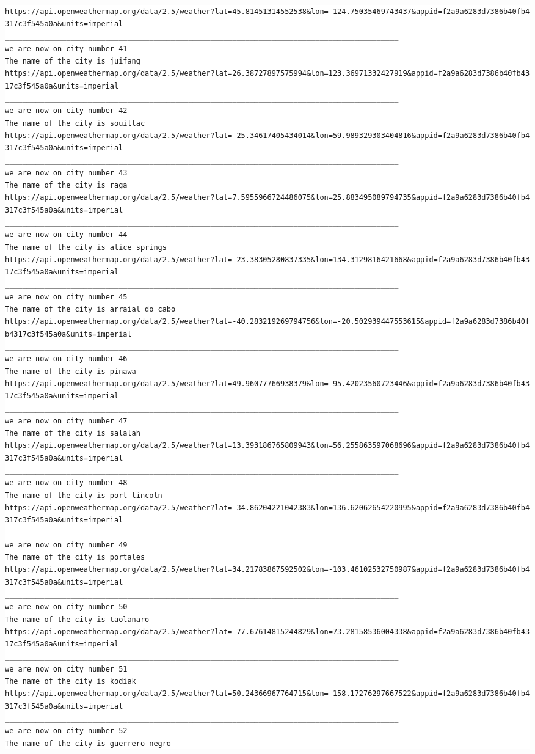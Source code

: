     https://api.openweathermap.org/data/2.5/weather?lat=45.81451314552538&lon=-124.75035469743437&appid=f2a9a6283d7386b40fb4317c3f545a0a&units=imperial
    __________________________________________________________________________________________
    we are now on city number 41
    The name of the city is juifang
    https://api.openweathermap.org/data/2.5/weather?lat=26.38727897575994&lon=123.36971332427919&appid=f2a9a6283d7386b40fb4317c3f545a0a&units=imperial
    __________________________________________________________________________________________
    we are now on city number 42
    The name of the city is souillac
    https://api.openweathermap.org/data/2.5/weather?lat=-25.34617405434014&lon=59.989329303404816&appid=f2a9a6283d7386b40fb4317c3f545a0a&units=imperial
    __________________________________________________________________________________________
    we are now on city number 43
    The name of the city is raga
    https://api.openweathermap.org/data/2.5/weather?lat=7.5955966724486075&lon=25.883495089794735&appid=f2a9a6283d7386b40fb4317c3f545a0a&units=imperial
    __________________________________________________________________________________________
    we are now on city number 44
    The name of the city is alice springs
    https://api.openweathermap.org/data/2.5/weather?lat=-23.38305280837335&lon=134.3129816421668&appid=f2a9a6283d7386b40fb4317c3f545a0a&units=imperial
    __________________________________________________________________________________________
    we are now on city number 45
    The name of the city is arraial do cabo
    https://api.openweathermap.org/data/2.5/weather?lat=-40.283219269794756&lon=-20.502939447553615&appid=f2a9a6283d7386b40fb4317c3f545a0a&units=imperial
    __________________________________________________________________________________________
    we are now on city number 46
    The name of the city is pinawa
    https://api.openweathermap.org/data/2.5/weather?lat=49.96077766938379&lon=-95.42023560723446&appid=f2a9a6283d7386b40fb4317c3f545a0a&units=imperial
    __________________________________________________________________________________________
    we are now on city number 47
    The name of the city is salalah
    https://api.openweathermap.org/data/2.5/weather?lat=13.393186765809943&lon=56.255863597068696&appid=f2a9a6283d7386b40fb4317c3f545a0a&units=imperial
    __________________________________________________________________________________________
    we are now on city number 48
    The name of the city is port lincoln
    https://api.openweathermap.org/data/2.5/weather?lat=-34.86204221042383&lon=136.62062654220995&appid=f2a9a6283d7386b40fb4317c3f545a0a&units=imperial
    __________________________________________________________________________________________
    we are now on city number 49
    The name of the city is portales
    https://api.openweathermap.org/data/2.5/weather?lat=34.21783867592502&lon=-103.46102532750987&appid=f2a9a6283d7386b40fb4317c3f545a0a&units=imperial
    __________________________________________________________________________________________
    we are now on city number 50
    The name of the city is taolanaro
    https://api.openweathermap.org/data/2.5/weather?lat=-77.67614815244829&lon=73.28158536004338&appid=f2a9a6283d7386b40fb4317c3f545a0a&units=imperial
    __________________________________________________________________________________________
    we are now on city number 51
    The name of the city is kodiak
    https://api.openweathermap.org/data/2.5/weather?lat=50.24366967764715&lon=-158.17276297667522&appid=f2a9a6283d7386b40fb4317c3f545a0a&units=imperial
    __________________________________________________________________________________________
    we are now on city number 52
    The name of the city is guerrero negro